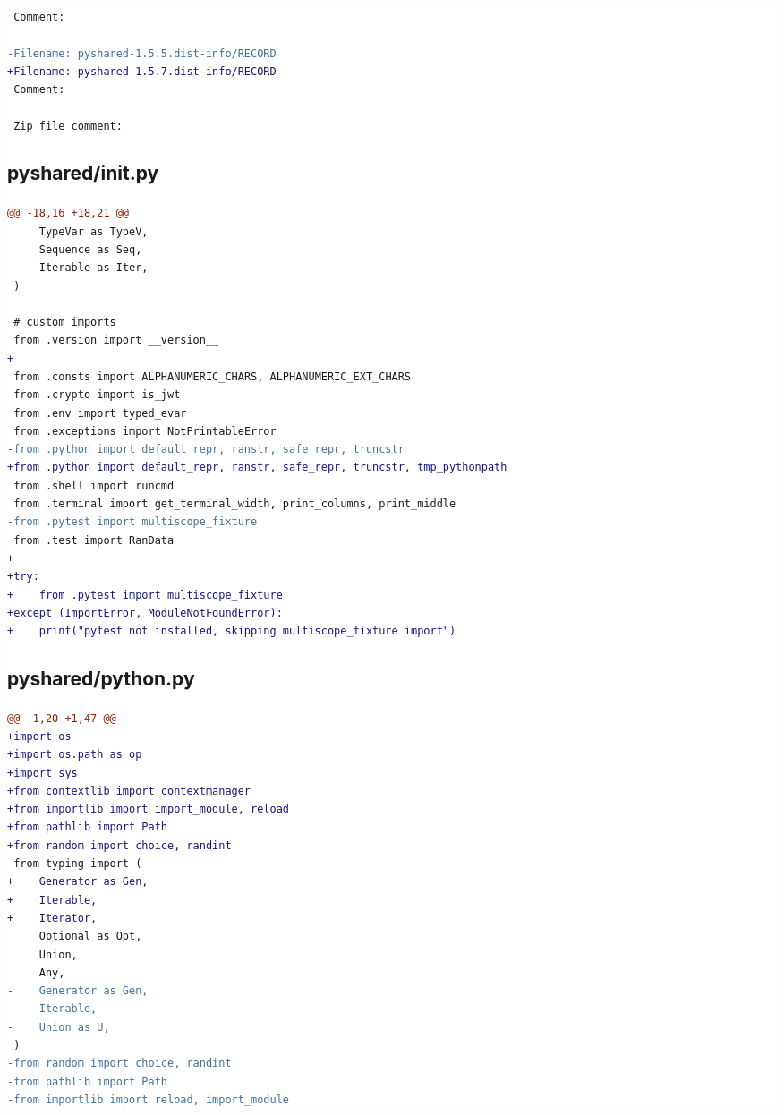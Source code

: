 ```diff
 Comment: 
 
-Filename: pyshared-1.5.5.dist-info/RECORD
+Filename: pyshared-1.5.7.dist-info/RECORD
 Comment: 
 
 Zip file comment:
```

## pyshared/__init__.py

```diff
@@ -18,16 +18,21 @@
     TypeVar as TypeV,
     Sequence as Seq,
     Iterable as Iter,
 )
 
 # custom imports
 from .version import __version__
+
 from .consts import ALPHANUMERIC_CHARS, ALPHANUMERIC_EXT_CHARS
 from .crypto import is_jwt
 from .env import typed_evar
 from .exceptions import NotPrintableError
-from .python import default_repr, ranstr, safe_repr, truncstr
+from .python import default_repr, ranstr, safe_repr, truncstr, tmp_pythonpath
 from .shell import runcmd
 from .terminal import get_terminal_width, print_columns, print_middle
-from .pytest import multiscope_fixture
 from .test import RanData
+
+try:
+    from .pytest import multiscope_fixture
+except (ImportError, ModuleNotFoundError):
+    print("pytest not installed, skipping multiscope_fixture import")
```

## pyshared/python.py

```diff
@@ -1,20 +1,47 @@
+import os
+import os.path as op
+import sys
+from contextlib import contextmanager
+from importlib import import_module, reload
+from pathlib import Path
+from random import choice, randint
 from typing import (
+    Generator as Gen,
+    Iterable,
+    Iterator,
     Optional as Opt,
     Union,
     Any,
-    Generator as Gen,
-    Iterable,
-    Union as U,
 )
-from random import choice, randint
-from pathlib import Path
-from importlib import reload, import_module
```